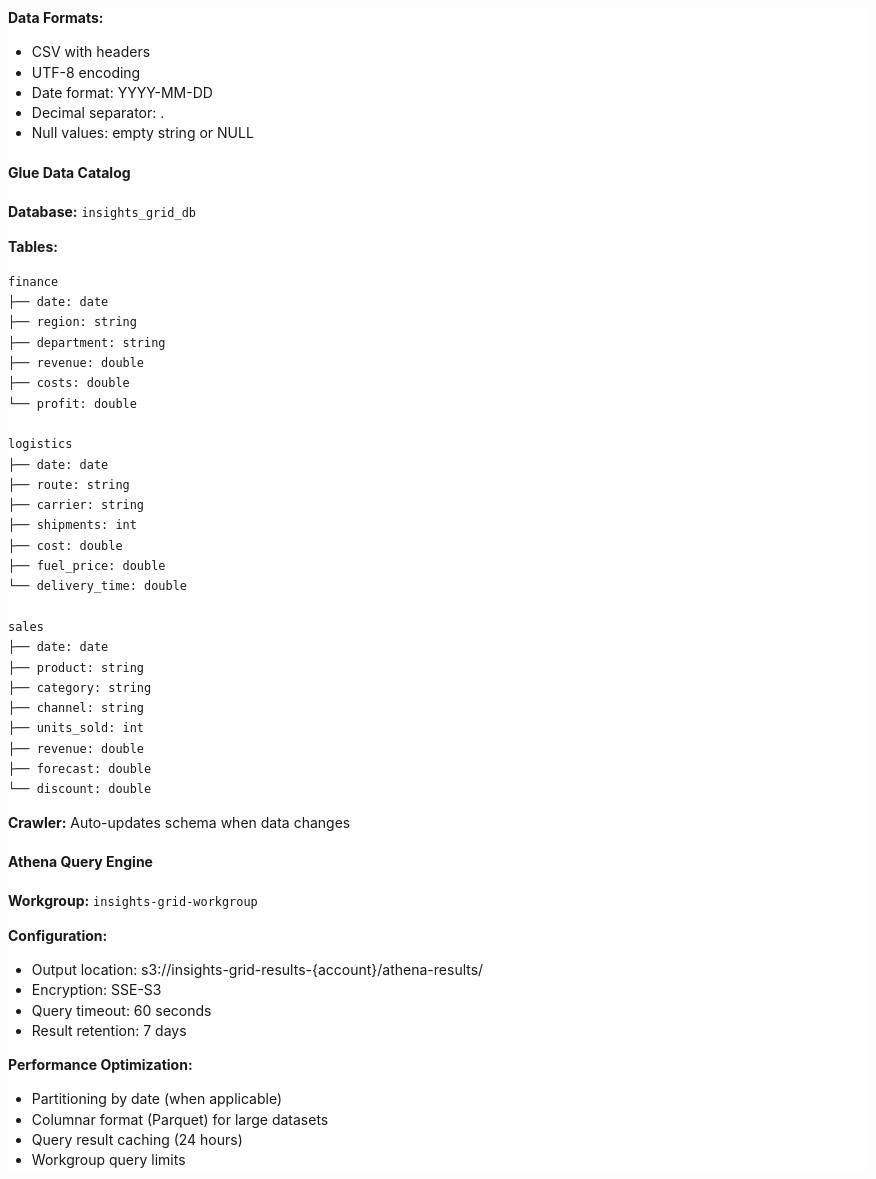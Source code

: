 **Data Formats:**
- CSV with headers
- UTF-8 encoding
- Date format: YYYY-MM-DD
- Decimal separator: .
- Null values: empty string or NULL

#### Glue Data Catalog

**Database:** `insights_grid_db`

**Tables:**
```
finance
├── date: date
├── region: string
├── department: string
├── revenue: double
├── costs: double
└── profit: double

logistics
├── date: date
├── route: string
├── carrier: string
├── shipments: int
├── cost: double
├── fuel_price: double
└── delivery_time: double

sales
├── date: date
├── product: string
├── category: string
├── channel: string
├── units_sold: int
├── revenue: double
├── forecast: double
└── discount: double
```

**Crawler:** Auto-updates schema when data changes

#### Athena Query Engine

**Workgroup:** `insights-grid-workgroup`

**Configuration:**
- Output location: s3://insights-grid-results-{account}/athena-results/
- Encryption: SSE-S3
- Query timeout: 60 seconds
- Result retention: 7 days

**Performance Optimization:**
- Partitioning by date (when applicable)
- Columnar format (Parquet) for large datasets
- Query result caching (24 hours)
- Workgroup query limits
